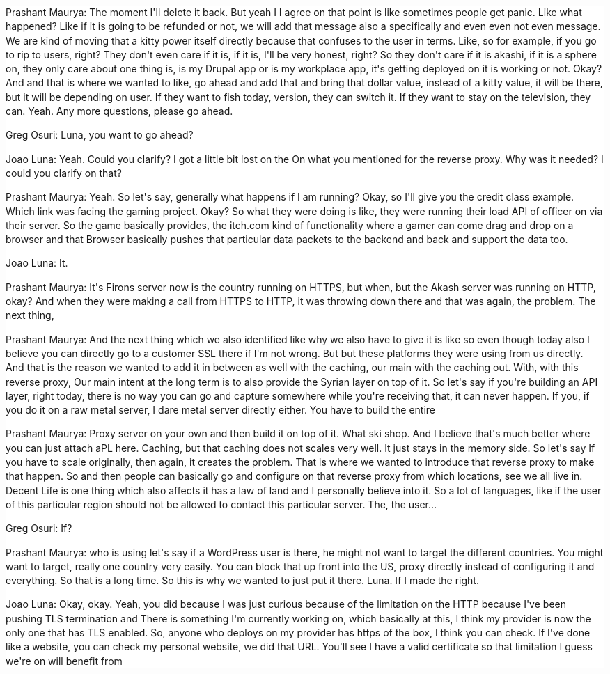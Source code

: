 Prashant Maurya:  The moment I'll delete it back. But yeah I I agree on that point is like sometimes people get panic. Like what happened? Like if it is going to be refunded or not, we will add that message also a specifically and even even not even message. We are kind of moving that a kitty power itself directly because that confuses to the user in terms. Like, so for example, if you go to rip to users, right? They don't even care if it is, if it is, I'll be very honest, right? So they don't care if it is akashi, if it is a sphere on, they only care about one thing is, is my Drupal app or is my workplace app, it's getting deployed on it is working or not. Okay? And and that is where we wanted to like, go ahead and add that and bring that dollar value, instead of a kitty value, it will be there, but it will be depending on user. If they want to fish today, version, they can switch it. If they want to stay on the television, they can. Yeah. Any more questions, please go ahead.

Greg Osuri: Luna, you want to go ahead?

Joao Luna: Yeah. Could you clarify? I got a little bit lost on the On what you mentioned for the reverse proxy. Why was it needed? I could you clarify on that?

Prashant Maurya: Yeah. So let's say, generally what happens if I am running? Okay, so I'll give you the credit class example. Which link was facing the gaming project. Okay? So what they were doing is like, they were running their load API of officer on via their server. So the game basically provides, the itch.com kind of functionality where a gamer can come drag and drop on a browser and that Browser basically pushes that particular data packets to the backend and back and support the data too.

Joao Luna: It.

Prashant Maurya: It's Firons server now is the country running on HTTPS, but when, but the Akash server was running on HTTP, okay? And when they were making a call from HTTPS to HTTP, it was throwing down there and that was again, the problem. The next thing,

Prashant Maurya:  And the next thing which we also identified like why we also have to give it is like so even though today also I believe you can directly go to a customer SSL there if I'm not wrong. But but these platforms they were using from us directly. And that is the reason we wanted to add it in between as well with the caching, our main with the caching out. With, with this reverse proxy, Our main intent at the long term is to also provide the Syrian layer on top of it. So let's say if you're building an API layer, right today, there is no way you can go and capture somewhere while you're receiving that, it can never happen. If you, if you do it on a raw metal server, I dare metal server directly either. You have to build the entire

Prashant Maurya: Proxy server on your own and then build it on top of it. What ski shop. And I believe that's much better where you can just attach aPL here. Caching, but that caching does not scales very well. It just stays in the memory side. So let's say If you have to scale originally, then again, it creates the problem. That is where we wanted to introduce that reverse proxy to make that happen. So and then people can basically go and configure on that reverse proxy from which locations, see we all live in. Decent Life is one thing which also affects it has a law of land and I personally believe into it. So a lot of languages, like if the user of this particular region should not be allowed to contact this particular server. The, the user…

Greg Osuri: If?

Prashant Maurya: who is using let's say if a WordPress user is there, he might not want to target the different countries. You might want to target, really one country very easily. You can block that up front into the US, proxy directly instead of configuring it and everything. So that is a long time. So this is why we wanted to just put it there. Luna. If I made the right.

Joao Luna: Okay, okay. Yeah, you did because I was just curious because of the limitation on the HTTP because I've been pushing TLS termination and There is something I'm currently working on, which basically at this, I think my provider is now the only one that has TLS enabled. So, anyone who deploys on my provider has https of the box, I think you can check. If I've done like a website, you can check my personal website, we did that URL. You'll see I have a valid certificate so that limitation I guess we're on will benefit from
